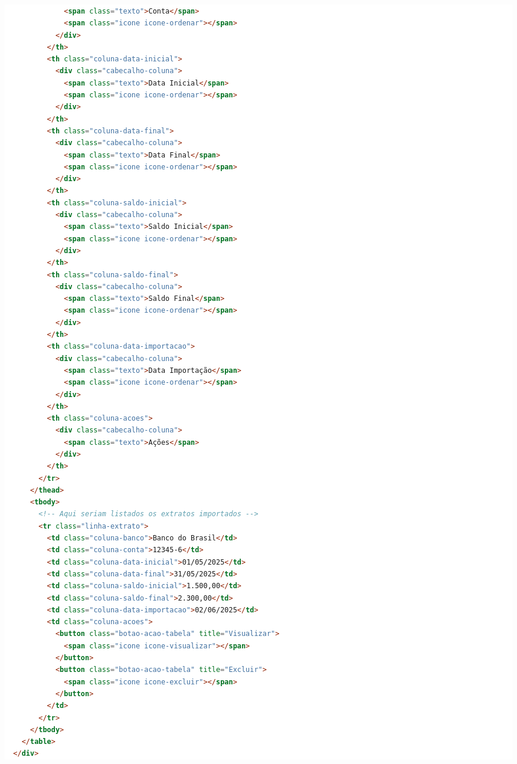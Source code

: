 ```html
              <span class="texto">Conta</span>
              <span class="icone icone-ordenar"></span>
            </div>
          </th>
          <th class="coluna-data-inicial">
            <div class="cabecalho-coluna">
              <span class="texto">Data Inicial</span>
              <span class="icone icone-ordenar"></span>
            </div>
          </th>
          <th class="coluna-data-final">
            <div class="cabecalho-coluna">
              <span class="texto">Data Final</span>
              <span class="icone icone-ordenar"></span>
            </div>
          </th>
          <th class="coluna-saldo-inicial">
            <div class="cabecalho-coluna">
              <span class="texto">Saldo Inicial</span>
              <span class="icone icone-ordenar"></span>
            </div>
          </th>
          <th class="coluna-saldo-final">
            <div class="cabecalho-coluna">
              <span class="texto">Saldo Final</span>
              <span class="icone icone-ordenar"></span>
            </div>
          </th>
          <th class="coluna-data-importacao">
            <div class="cabecalho-coluna">
              <span class="texto">Data Importação</span>
              <span class="icone icone-ordenar"></span>
            </div>
          </th>
          <th class="coluna-acoes">
            <div class="cabecalho-coluna">
              <span class="texto">Ações</span>
            </div>
          </th>
        </tr>
      </thead>
      <tbody>
        <!-- Aqui seriam listados os extratos importados -->
        <tr class="linha-extrato">
          <td class="coluna-banco">Banco do Brasil</td>
          <td class="coluna-conta">12345-6</td>
          <td class="coluna-data-inicial">01/05/2025</td>
          <td class="coluna-data-final">31/05/2025</td>
          <td class="coluna-saldo-inicial">1.500,00</td>
          <td class="coluna-saldo-final">2.300,00</td>
          <td class="coluna-data-importacao">02/06/2025</td>
          <td class="coluna-acoes">
            <button class="botao-acao-tabela" title="Visualizar">
              <span class="icone icone-visualizar"></span>
            </button>
            <button class="botao-acao-tabela" title="Excluir">
              <span class="icone icone-excluir"></span>
            </button>
          </td>
        </tr>
      </tbody>
    </table>
  </div>
```